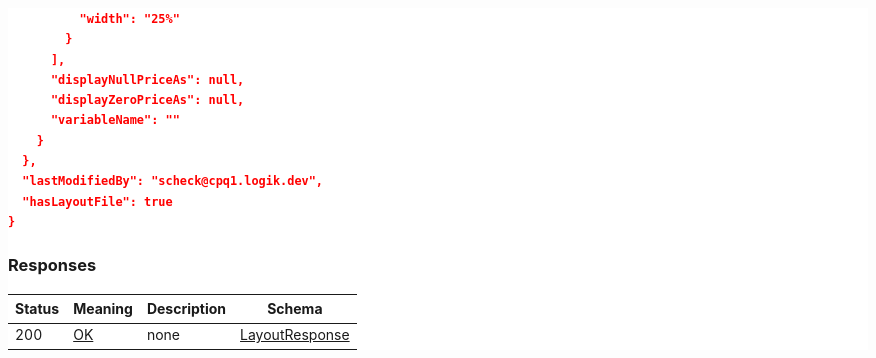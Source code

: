 ```json
          "width": "25%"
        }
      ],
      "displayNullPriceAs": null,
      "displayZeroPriceAs": null,
      "variableName": ""
    }
  },
  "lastModifiedBy": "scheck@cpq1.logik.dev",
  "hasLayoutFile": true
}
```

<h3 id="get-a-layout-responses">Responses</h3>

|Status|Meaning|Description|Schema|
|---|---|---|---|
|200|[OK](https://tools.ietf.org/html/rfc7231#section-6.3.1)|none|[LayoutResponse](#schemalayoutresponse)|

<aside class="warning">
